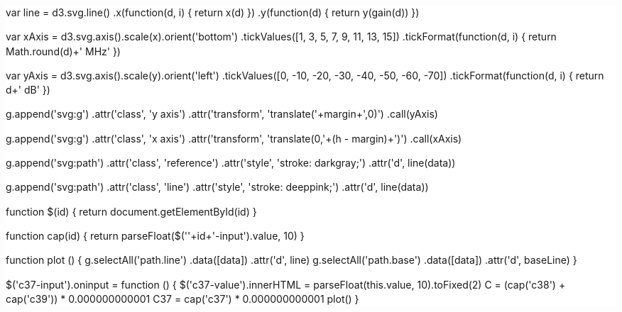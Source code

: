 var line = d3.svg.line()
  .x(function(d, i) { return x(d) })
  .y(function(d) { return y(gain(d)) })

var xAxis = d3.svg.axis().scale(x).orient('bottom')
  .tickValues([1, 3, 5, 7, 9, 11, 13, 15])
  .tickFormat(function(d, i) { return Math.round(d)+' MHz' })

var yAxis = d3.svg.axis().scale(y).orient('left')
  .tickValues([0, -10, -20, -30, -40, -50, -60, -70])
  .tickFormat(function(d, i) { return d+' dB' })

g.append('svg:g')
  .attr('class', 'y axis')
  .attr('transform', 'translate('+margin+',0)')
  .call(yAxis)

g.append('svg:g')
  .attr('class', 'x axis')
  .attr('transform', 'translate(0,'+(h - margin)+')')
  .call(xAxis)

g.append('svg:path')
  .attr('class', 'reference')
  .attr('style', 'stroke: darkgray;')
  .attr('d', line(data))

g.append('svg:path')
  .attr('class', 'line')
  .attr('style', 'stroke: deeppink;')
  .attr('d', line(data))

function $(id) {
  return document.getElementById(id)
}

function cap(id) {
  return parseFloat($(''+id+'-input').value, 10)
}

function plot () {
  g.selectAll('path.line')
    .data([data])
    .attr('d', line)
  g.selectAll('path.base')
    .data([data])
    .attr('d', baseLine)
}


$('c37-input').oninput = function () {
  $('c37-value').innerHTML = parseFloat(this.value, 10).toFixed(2)
  C = (cap('c38') + cap('c39')) * 0.000000000001
  C37 = cap('c37') * 0.000000000001
  plot()
}


[book]: http://cambridge.org/us/academic/subjects/engineering/rf-and-microwave-engineering/electronics-radio "David Rutledge (Cambridge University Press): The Electronics of Radio"
[NorCal 40A]: http://www.fix.net/~jparker/wilderness/nc40a.htm "Bob Dyer, K6KK (Wilderness Radio): The NorCal 40A"
[rm40]: http://www.qrpme.com/?p=product&id=RM4 "Rex Harper, W1REX (QRPme): Rockmite ][ 40m Transceiver"
[aa7ee]: http://aa7ee.wordpress.com/2013/10/19/the-vk3ye-micro-40-dsb-transceiver/ "Dave Richards, AA7EE (Wordpress): The VK3YE Micro 40 DSB Transceiver"
[w6bul]: http://www.youtube.com/watch?v=GT44U10WqRA "Jim Bullington, W6BUL (YouTube): A Meditation On Winding Toroids - K6JEB"
[norcal-40a]: /2014/05/norcal-40a "Frank Mitchell: Building my first HF radio"
[voltage-regulator]: /2014/06/voltage-regulator "Frank Mitchell: Regulating voltage with junk box parts"
[iPhone 5]: http://support.apple.com/kb/sp655 "Various (Apple): iPhone 5 Technical Specification"
[Acorn]: http://flyingmeat.com/acorn/ "Gus &amp; Kirstin Mueller (Flying Meat): Acorn - The image editor for humans"
[ImageOptim]: http://imageoptim.com/ "@pornel (ImageOptim): Image compression made easy for Mac OS X"
[circuitikz]: http://www.ctan.org/pkg/circuitikz "Massimo Redaelli (CTAN): circuitikz - Draw electrical networks with TikZ"
[D3]: http://d3js.org/ "Mike Bostock (D3): Data-Driven Documents"